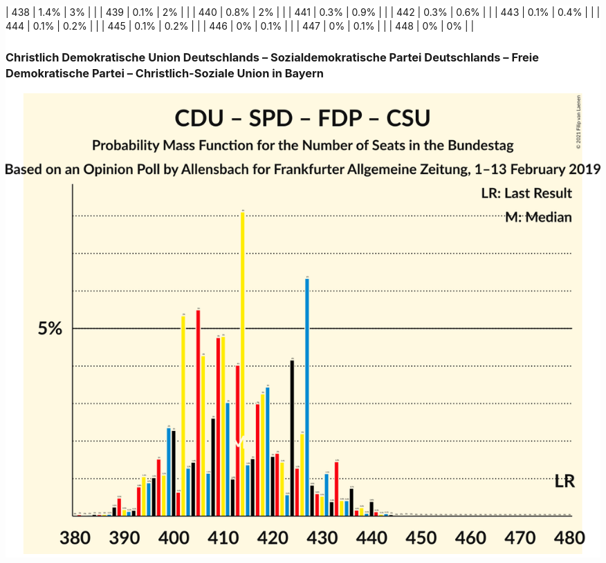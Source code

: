 | 438 | 1.4% | 3% |  |
| 439 | 0.1% | 2% |  |
| 440 | 0.8% | 2% |  |
| 441 | 0.3% | 0.9% |  |
| 442 | 0.3% | 0.6% |  |
| 443 | 0.1% | 0.4% |  |
| 444 | 0.1% | 0.2% |  |
| 445 | 0.1% | 0.2% |  |
| 446 | 0% | 0.1% |  |
| 447 | 0% | 0.1% |  |
| 448 | 0% | 0% |  |

### Christlich Demokratische Union Deutschlands – Sozialdemokratische Partei Deutschlands – Freie Demokratische Partei – Christlich-Soziale Union in Bayern

![Graph with seats probability mass function not yet produced](2019-02-13-Allensbach-coalitions-seats-pmf-cdu–spd–fdp–csu.png "Seats Probability Mass Function")
